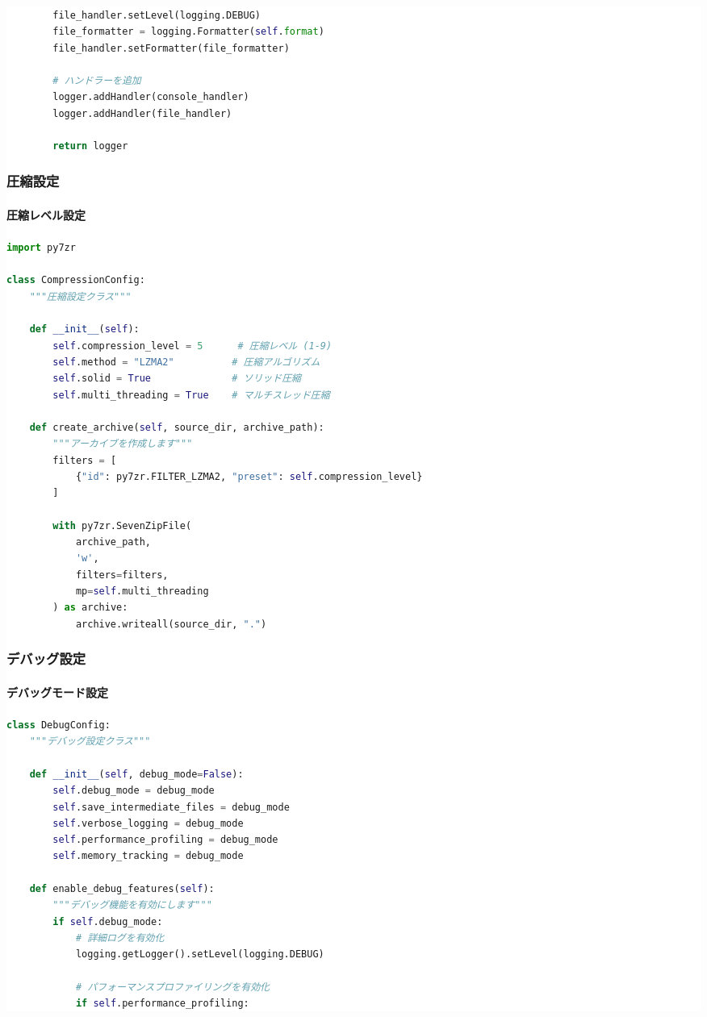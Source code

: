 ```python
        file_handler.setLevel(logging.DEBUG)
        file_formatter = logging.Formatter(self.format)
        file_handler.setFormatter(file_formatter)
        
        # ハンドラーを追加
        logger.addHandler(console_handler)
        logger.addHandler(file_handler)
        
        return logger
```

### 圧縮設定

#### 圧縮レベル設定
```python
import py7zr

class CompressionConfig:
    """圧縮設定クラス"""
    
    def __init__(self):
        self.compression_level = 5      # 圧縮レベル (1-9)
        self.method = "LZMA2"          # 圧縮アルゴリズム
        self.solid = True              # ソリッド圧縮
        self.multi_threading = True    # マルチスレッド圧縮
    
    def create_archive(self, source_dir, archive_path):
        """アーカイブを作成します"""
        filters = [
            {"id": py7zr.FILTER_LZMA2, "preset": self.compression_level}
        ]
        
        with py7zr.SevenZipFile(
            archive_path, 
            'w', 
            filters=filters,
            mp=self.multi_threading
        ) as archive:
            archive.writeall(source_dir, ".")
```

### デバッグ設定

#### デバッグモード設定
```python
class DebugConfig:
    """デバッグ設定クラス"""
    
    def __init__(self, debug_mode=False):
        self.debug_mode = debug_mode
        self.save_intermediate_files = debug_mode
        self.verbose_logging = debug_mode
        self.performance_profiling = debug_mode
        self.memory_tracking = debug_mode
    
    def enable_debug_features(self):
        """デバッグ機能を有効にします"""
        if self.debug_mode:
            # 詳細ログを有効化
            logging.getLogger().setLevel(logging.DEBUG)
            
            # パフォーマンスプロファイリングを有効化
            if self.performance_profiling:
```